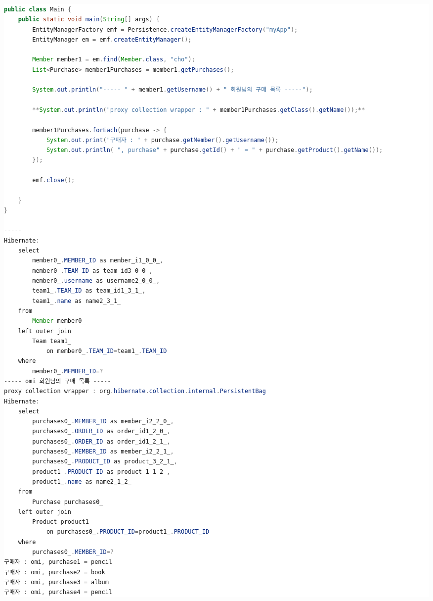```java
public class Main {
    public static void main(String[] args) {
        EntityManagerFactory emf = Persistence.createEntityManagerFactory("myApp");
        EntityManager em = emf.createEntityManager();

        Member member1 = em.find(Member.class, "cho");
        List<Purchase> member1Purchases = member1.getPurchases();

        System.out.println("----- " + member1.getUsername() + " 회원님의 구매 목록 -----");

        **System.out.println("proxy collection wrapper : " + member1Purchases.getClass().getName());**

        member1Purchases.forEach(purchase -> {
            System.out.print("구매자 : " + purchase.getMember().getUsername());
            System.out.println( ", purchase" + purchase.getId() + " = " + purchase.getProduct().getName());
        });

        emf.close();

    }
}

-----
Hibernate: 
    select
        member0_.MEMBER_ID as member_i1_0_0_,
        member0_.TEAM_ID as team_id3_0_0_,
        member0_.username as username2_0_0_,
        team1_.TEAM_ID as team_id1_3_1_,
        team1_.name as name2_3_1_ 
    from
        Member member0_ 
    left outer join
        Team team1_ 
            on member0_.TEAM_ID=team1_.TEAM_ID 
    where
        member0_.MEMBER_ID=?
----- omi 회원님의 구매 목록 -----
proxy collection wrapper : org.hibernate.collection.internal.PersistentBag
Hibernate: 
    select
        purchases0_.MEMBER_ID as member_i2_2_0_,
        purchases0_.ORDER_ID as order_id1_2_0_,
        purchases0_.ORDER_ID as order_id1_2_1_,
        purchases0_.MEMBER_ID as member_i2_2_1_,
        purchases0_.PRODUCT_ID as product_3_2_1_,
        product1_.PRODUCT_ID as product_1_1_2_,
        product1_.name as name2_1_2_ 
    from
        Purchase purchases0_ 
    left outer join
        Product product1_ 
            on purchases0_.PRODUCT_ID=product1_.PRODUCT_ID 
    where
        purchases0_.MEMBER_ID=?
구매자 : omi, purchase1 = pencil
구매자 : omi, purchase2 = book
구매자 : omi, purchase3 = album
구매자 : omi, purchase4 = pencil
```
